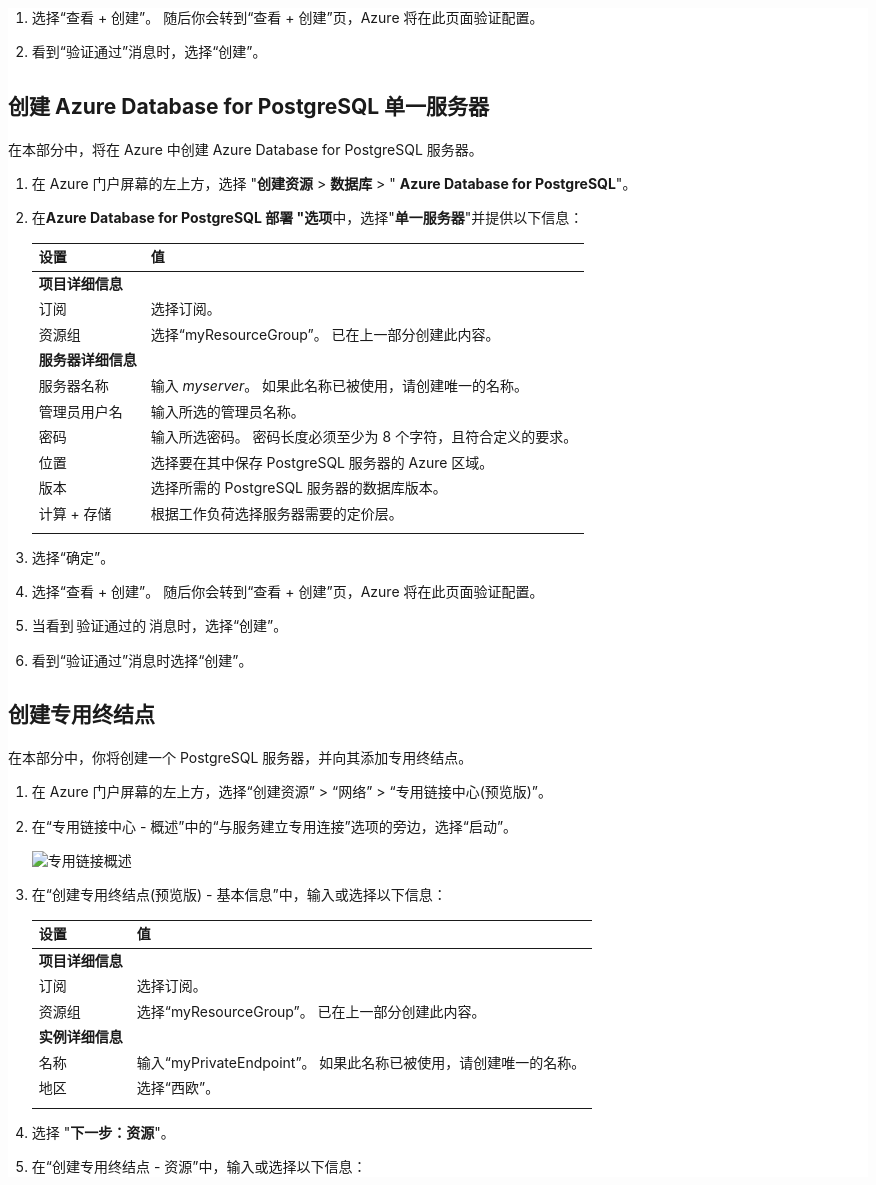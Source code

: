 
1. 选择“查看 + 创建”。 随后你会转到“查看 + 创建”页，Azure 将在此页面验证配置。

1. 看到“验证通过”消息时，选择“创建”。

## <a name="create-an-azure-database-for-postgresql-single-server"></a>创建 Azure Database for PostgreSQL 单一服务器

在本部分中，将在 Azure 中创建 Azure Database for PostgreSQL 服务器。 

1. 在 Azure 门户屏幕的左上方，选择 "**创建资源** > **数据库** > " **Azure Database for PostgreSQL**"。

1. 在**Azure Database for PostgreSQL 部署 "选项**中，选择"**单一服务器**"并提供以下信息：

    | 设置 | 值 |
    | ------- | ----- |
    | **项目详细信息** | |
    | 订阅 | 选择订阅。 |
    | 资源组 | 选择“myResourceGroup”。 已在上一部分创建此内容。|
    | **服务器详细信息** |  |
    |服务器名称  | 输入 *myserver*。 如果此名称已被使用，请创建唯一的名称。|
    | 管理员用户名| 输入所选的管理员名称。 |
    | 密码 | 输入所选密码。 密码长度必须至少为 8 个字符，且符合定义的要求。 |
    | 位置 | 选择要在其中保存 PostgreSQL 服务器的 Azure 区域。 |
    |版本  | 选择所需的 PostgreSQL 服务器的数据库版本。|
    | 计算 + 存储| 根据工作负荷选择服务器需要的定价层。 |
    |||
 
7. 选择“确定”。 
8. 选择“查看 + 创建”。 随后你会转到“查看 + 创建”页，Azure 将在此页面验证配置。 
9. 当看到 验证通过的 消息时，选择“创建”。 
10. 看到“验证通过”消息时选择“创建”。 

## <a name="create-a-private-endpoint"></a>创建专用终结点

在本部分中，你将创建一个 PostgreSQL 服务器，并向其添加专用终结点。 

1. 在 Azure 门户屏幕的左上方，选择“创建资源” > “网络” > “专用链接中心(预览版)”。
2. 在“专用链接中心 - 概述”中的“与服务建立专用连接”选项的旁边，选择“启动”。

    ![专用链接概述](media/concepts-data-access-and-security-private-link/privatelink-overview.png)

1. 在“创建专用终结点(预览版) - 基本信息”中，输入或选择以下信息：

    | 设置 | 值 |
    | ------- | ----- |
    | **项目详细信息** | |
    | 订阅 | 选择订阅。 |
    | 资源组 | 选择“myResourceGroup”。 已在上一部分创建此内容。|
    | **实例详细信息** |  |
    | 名称 | 输入“myPrivateEndpoint”。 如果此名称已被使用，请创建唯一的名称。 |
    |地区|选择“西欧”。|
    |||
5. 选择 "**下一步：资源**"。
6. 在“创建专用终结点 - 资源”中，输入或选择以下信息：